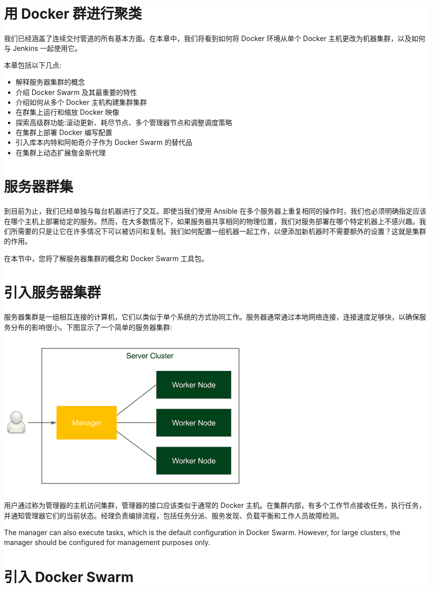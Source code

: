 # 用 Docker 群进行聚类

我们已经涵盖了连续交付管道的所有基本方面。在本章中，我们将看到如何将 Docker 环境从单个 Docker 主机更改为机器集群，以及如何与 Jenkins 一起使用它。

本章包括以下几点:

*   解释服务器集群的概念
*   介绍 Docker Swarm 及其最重要的特性
*   介绍如何从多个 Docker 主机构建集群集群
*   在群集上运行和缩放 Docker 映像
*   探索高级群功能:滚动更新、耗尽节点、多个管理器节点和调整调度策略
*   在集群上部署 Docker 编写配置
*   引入库本内特和阿帕奇介子作为 Docker Swarm 的替代品
*   在集群上动态扩展詹金斯代理

# 服务器群集

到目前为止，我们已经单独与每台机器进行了交互。即使当我们使用 Ansible 在多个服务器上重复相同的操作时，我们也必须明确指定应该在哪个主机上部署给定的服务。然而，在大多数情况下，如果服务器共享相同的物理位置，我们对服务部署在哪个特定机器上不感兴趣。我们所需要的只是让它在许多情况下可以被访问和复制。我们如何配置一组机器一起工作，以便添加新机器时不需要额外的设置？这就是集群的作用。

在本节中，您将了解服务器集群的概念和 Docker Swarm 工具包。

# 引入服务器集群

服务器集群是一组相互连接的计算机，它们以类似于单个系统的方式协同工作。服务器通常通过本地网络连接，连接速度足够快，以确保服务分布的影响很小。下图显示了一个简单的服务器集群:

![](img/5932276e-c8df-4777-80c1-69ac1bbccded.png)

用户通过称为管理器的主机访问集群，管理器的接口应该类似于通常的 Docker 主机。在集群内部，有多个工作节点接收任务，执行任务，并通知管理器它们的当前状态。经理负责编排流程，包括任务分派、服务发现、负载平衡和工作人员故障检测。

The manager can also execute tasks, which is the default configuration in Docker Swarm. However, for large clusters, the manager should be configured for management purposes only.

# 引入 Docker Swarm
